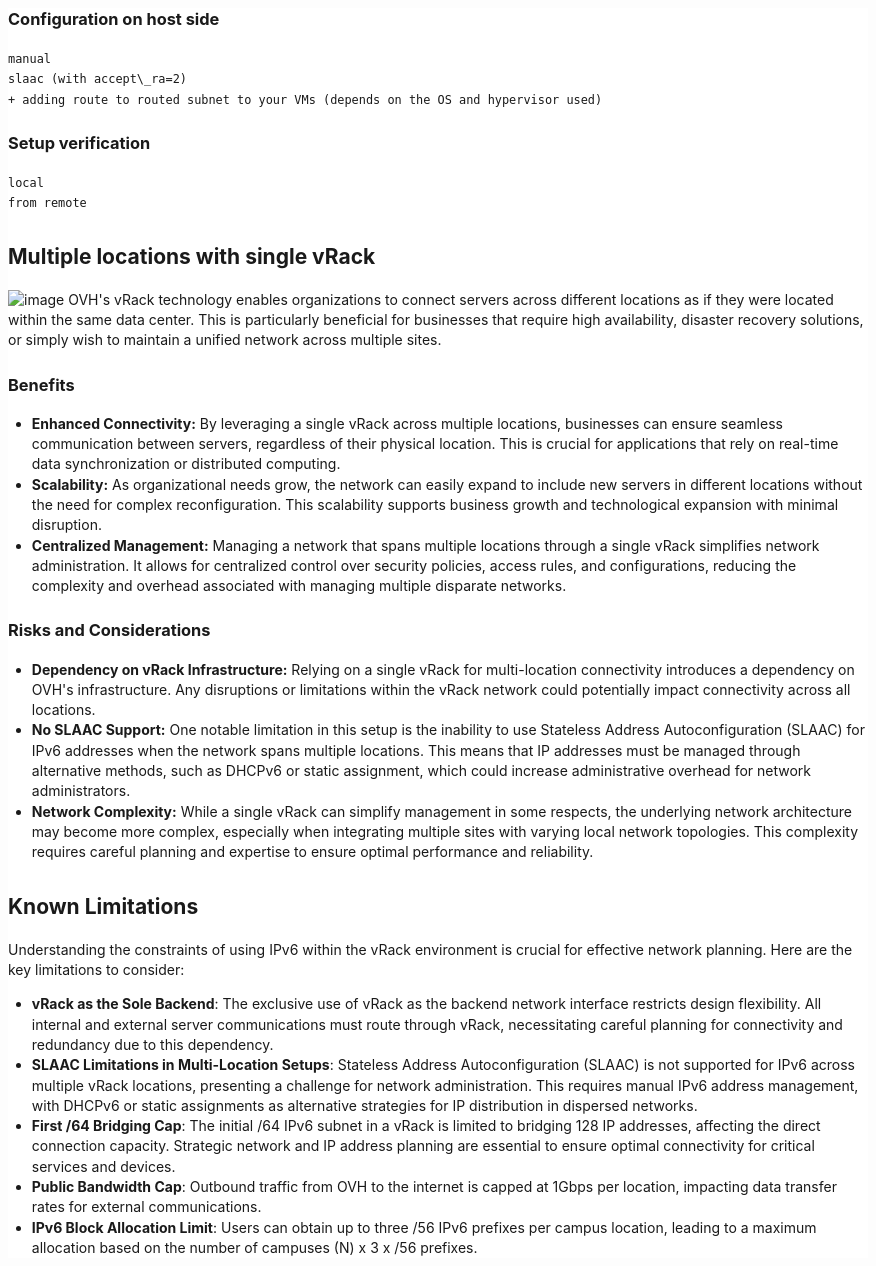 ### Configuration on host side
    manual
    slaac (with accept\_ra=2)
    + adding route to routed subnet to your VMs (depends on the OS and hypervisor used)
### Setup verification
    local
    from remote





## Multiple locations with single vRack
![image](https://github.com/ovh/docs/assets/60412/c8789220-2b6c-4245-bada-94e3854be8f7)
OVH's vRack technology enables organizations to connect servers across different locations as if they were located within the same data center. This is particularly beneficial for businesses that require high availability, disaster recovery solutions, or simply wish to maintain a unified network across multiple sites.

### Benefits
- **Enhanced Connectivity:** By leveraging a single vRack across multiple locations, businesses can ensure seamless communication between servers, regardless of their physical location. This is crucial for applications that rely on real-time data synchronization or distributed computing.
- **Scalability:** As organizational needs grow, the network can easily expand to include new servers in different locations without the need for complex reconfiguration. This scalability supports business growth and technological expansion with minimal disruption.
- **Centralized Management:** Managing a network that spans multiple locations through a single vRack simplifies network administration. It allows for centralized control over security policies, access rules, and configurations, reducing the complexity and overhead associated with managing multiple disparate networks.

### Risks and Considerations
- **Dependency on vRack Infrastructure:** Relying on a single vRack for multi-location connectivity introduces a dependency on OVH's infrastructure. Any disruptions or limitations within the vRack network could potentially impact connectivity across all locations.
- **No SLAAC Support:** One notable limitation in this setup is the inability to use Stateless Address Autoconfiguration (SLAAC) for IPv6 addresses when the network spans multiple locations. This means that IP addresses must be managed through alternative methods, such as DHCPv6 or static assignment, which could increase administrative overhead for network administrators.
- **Network Complexity:** While a single vRack can simplify management in some respects, the underlying network architecture may become more complex, especially when integrating multiple sites with varying local network topologies. This complexity requires careful planning and expertise to ensure optimal performance and reliability.


## Known Limitations
Understanding the constraints of using IPv6 within the vRack environment is crucial for effective network planning. Here are the key limitations to consider:
- **vRack as the Sole Backend**: The exclusive use of vRack as the backend network interface restricts design flexibility. All internal and external server communications must route through vRack, necessitating careful planning for connectivity and redundancy due to this dependency.
- **SLAAC Limitations in Multi-Location Setups**: Stateless Address Autoconfiguration (SLAAC) is not supported for IPv6 across multiple vRack locations, presenting a challenge for network administration. This requires manual IPv6 address management, with DHCPv6 or static assignments as alternative strategies for IP distribution in dispersed networks.
- **First /64 Bridging Cap**: The initial /64 IPv6 subnet in a vRack is limited to bridging 128 IP addresses, affecting the direct connection capacity. Strategic network and IP address planning are essential to ensure optimal connectivity for critical services and devices.
- **Public Bandwidth Cap**: Outbound traffic from OVH to the internet is capped at 1Gbps per location, impacting data transfer rates for external communications.
- **IPv6 Block Allocation Limit**: Users can obtain up to three /56 IPv6 prefixes per campus location, leading to a maximum allocation based on the number of campuses (N) x 3 x /56 prefixes.